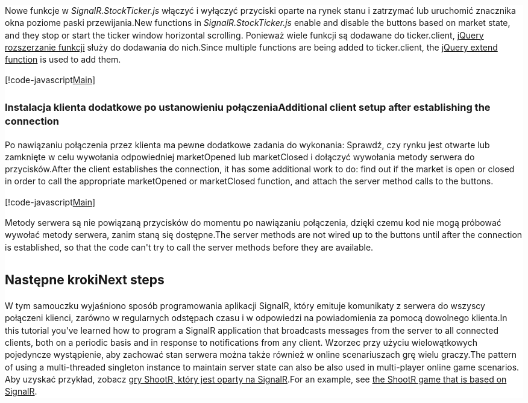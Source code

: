 <span data-ttu-id="a1afc-347">Nowe funkcje w *SignalR.StockTicker.js* włączyć i wyłączyć przyciski oparte na rynek stanu i zatrzymać lub uruchomić znacznika okna poziome paski przewijania.</span><span class="sxs-lookup"><span data-stu-id="a1afc-347">New functions in *SignalR.StockTicker.js* enable and disable the buttons based on market state, and they stop or start the ticker window horizontal scrolling.</span></span> <span data-ttu-id="a1afc-348">Ponieważ wiele funkcji są dodawane do ticker.client, [jQuery rozszerzanie funkcji](http://api.jquery.com/jQuery.extend/) służy do dodawania do nich.</span><span class="sxs-lookup"><span data-stu-id="a1afc-348">Since multiple functions are being added to ticker.client, the [jQuery extend function](http://api.jquery.com/jQuery.extend/) is used to add them.</span></span>

[!code-javascript[Main](tutorial-server-broadcast-with-aspnet-signalr/samples/sample31.js)]

### <a name="additional-client-setup-after-establishing-the-connection"></a><span data-ttu-id="a1afc-349">Instalacja klienta dodatkowe po ustanowieniu połączenia</span><span class="sxs-lookup"><span data-stu-id="a1afc-349">Additional client setup after establishing the connection</span></span>

<span data-ttu-id="a1afc-350">Po nawiązaniu połączenia przez klienta ma pewne dodatkowe zadania do wykonania: Sprawdź, czy rynku jest otwarte lub zamknięte w celu wywołania odpowiedniej marketOpened lub marketClosed i dołączyć wywołania metody serwera do przycisków.</span><span class="sxs-lookup"><span data-stu-id="a1afc-350">After the client establishes the connection, it has some additional work to do: find out if the market is open or closed in order to call the appropriate marketOpened or marketClosed function, and attach the server method calls to the buttons.</span></span>

[!code-javascript[Main](tutorial-server-broadcast-with-aspnet-signalr/samples/sample32.js)]

<span data-ttu-id="a1afc-351">Metody serwera są nie powiązaną przycisków do momentu po nawiązaniu połączenia, dzięki czemu kod nie mogą próbować wywołać metody serwera, zanim staną się dostępne.</span><span class="sxs-lookup"><span data-stu-id="a1afc-351">The server methods are not wired up to the buttons until after the connection is established, so that the code can't try to call the server methods before they are available.</span></span>

<a id="nextsteps"></a>

## <a name="next-steps"></a><span data-ttu-id="a1afc-352">Następne kroki</span><span class="sxs-lookup"><span data-stu-id="a1afc-352">Next steps</span></span>

<span data-ttu-id="a1afc-353">W tym samouczku wyjaśniono sposób programowania aplikacji SignalR, który emituje komunikaty z serwera do wszyscy połączeni klienci, zarówno w regularnych odstępach czasu i w odpowiedzi na powiadomienia za pomocą dowolnego klienta.</span><span class="sxs-lookup"><span data-stu-id="a1afc-353">In this tutorial you've learned how to program a SignalR application that broadcasts messages from the server to all connected clients, both on a periodic basis and in response to notifications from any client.</span></span> <span data-ttu-id="a1afc-354">Wzorzec przy użyciu wielowątkowych pojedyncze wystąpienie, aby zachować stan serwera można także również w online scenariuszach grę wielu graczy.</span><span class="sxs-lookup"><span data-stu-id="a1afc-354">The pattern of using a multi-threaded singleton instance to maintain server state can also be also used in multi-player online game scenarios.</span></span> <span data-ttu-id="a1afc-355">Aby uzyskać przykład, zobacz [gry ShootR, który jest oparty na SignalR](https://github.com/NTaylorMullen/ShootR).</span><span class="sxs-lookup"><span data-stu-id="a1afc-355">For an example, see [the ShootR game that is based on SignalR](https://github.com/NTaylorMullen/ShootR).</span></span>

